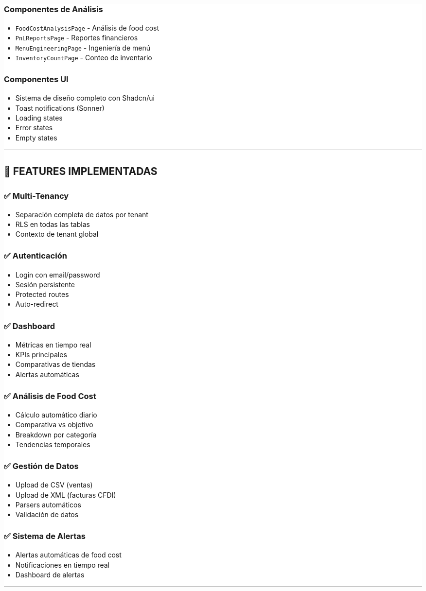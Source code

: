 ### Componentes de Análisis
- `FoodCostAnalysisPage` - Análisis de food cost
- `PnLReportsPage` - Reportes financieros
- `MenuEngineeringPage` - Ingeniería de menú
- `InventoryCountPage` - Conteo de inventario

### Componentes UI
- Sistema de diseño completo con Shadcn/ui
- Toast notifications (Sonner)
- Loading states
- Error states
- Empty states

---

## 📱 FEATURES IMPLEMENTADAS

### ✅ Multi-Tenancy
- Separación completa de datos por tenant
- RLS en todas las tablas
- Contexto de tenant global

### ✅ Autenticación
- Login con email/password
- Sesión persistente
- Protected routes
- Auto-redirect

### ✅ Dashboard
- Métricas en tiempo real
- KPIs principales
- Comparativas de tiendas
- Alertas automáticas

### ✅ Análisis de Food Cost
- Cálculo automático diario
- Comparativa vs objetivo
- Breakdown por categoría
- Tendencias temporales

### ✅ Gestión de Datos
- Upload de CSV (ventas)
- Upload de XML (facturas CFDI)
- Parsers automáticos
- Validación de datos

### ✅ Sistema de Alertas
- Alertas automáticas de food cost
- Notificaciones en tiempo real
- Dashboard de alertas

---